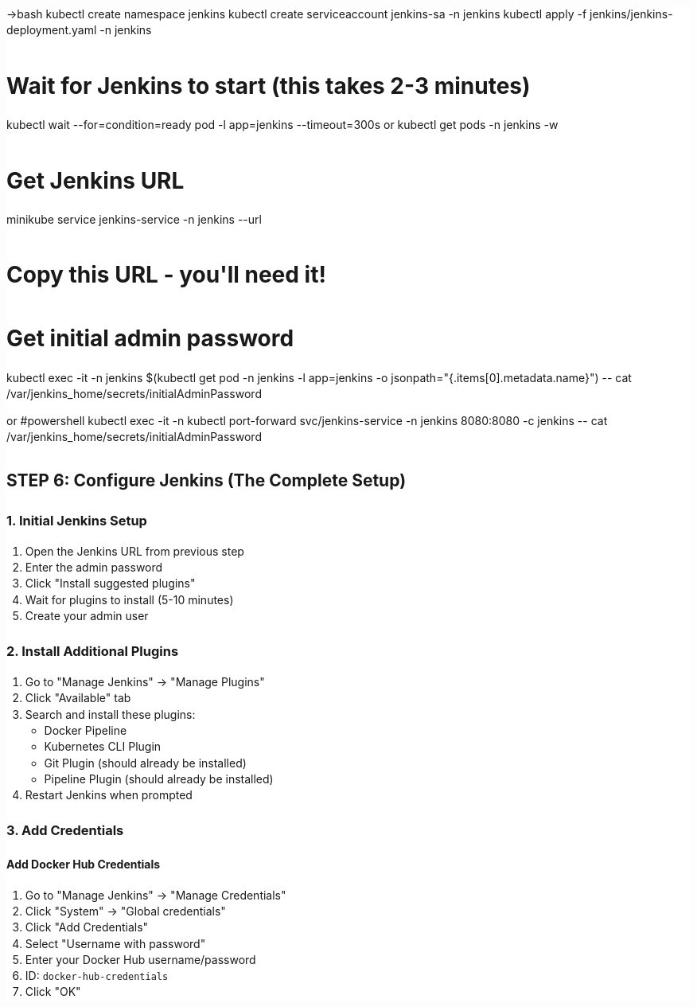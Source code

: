 ->bash
kubectl create namespace jenkins
kubectl create serviceaccount jenkins-sa -n jenkins
kubectl apply -f jenkins/jenkins-deployment.yaml -n jenkins
# Wait for Jenkins to start (this takes 2-3 minutes)
kubectl wait --for=condition=ready pod -l app=jenkins --timeout=300s
or
kubectl get pods -n jenkins -w

# Get Jenkins URL
minikube service jenkins-service -n jenkins --url
# Copy this URL - you'll need it!

# Get initial admin password
kubectl exec -it -n jenkins $(kubectl get pod -n jenkins -l app=jenkins -o jsonpath="{.items[0].metadata.name}") -- cat /var/jenkins_home/secrets/initialAdminPassword

or 
#powershell
kubectl exec -it -n <pod-name>
 kubectl port-forward svc/jenkins-service -n jenkins 8080:8080 -c jenkins -- cat /var/jenkins_home/secrets/initialAdminPassword

 ## STEP 6: Configure Jenkins (The Complete Setup)

### 1. Initial Jenkins Setup
1. Open the Jenkins URL from previous step
2. Enter the admin password
3. Click "Install suggested plugins"
4. Wait for plugins to install (5-10 minutes)
5. Create your admin user

### 2. Install Additional Plugins
1. Go to "Manage Jenkins" → "Manage Plugins"
2. Click "Available" tab
3. Search and install these plugins:
   - Docker Pipeline
   - Kubernetes CLI Plugin
   - Git Plugin (should already be installed)
   - Pipeline Plugin (should already be installed)
4. Restart Jenkins when prompted

### 3. Add Credentials

#### Add Docker Hub Credentials
1. Go to "Manage Jenkins" → "Manage Credentials"
2. Click "System" → "Global credentials"
3. Click "Add Credentials"
4. Select "Username with password"
5. Enter your Docker Hub username/password
6. ID: `docker-hub-credentials`
7. Click "OK"
